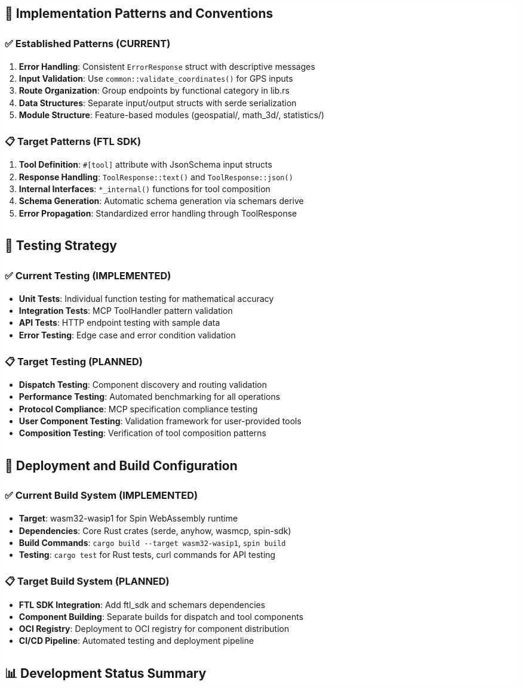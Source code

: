 ## 🎯 Implementation Patterns and Conventions

### ✅ Established Patterns (CURRENT)
1. **Error Handling**: Consistent `ErrorResponse` struct with descriptive messages
2. **Input Validation**: Use `common::validate_coordinates()` for GPS inputs
3. **Route Organization**: Group endpoints by functional category in lib.rs
4. **Data Structures**: Separate input/output structs with serde serialization
5. **Module Structure**: Feature-based modules (geospatial/, math_3d/, statistics/)

### 📋 Target Patterns (FTL SDK)
1. **Tool Definition**: `#[tool]` attribute with JsonSchema input structs
2. **Response Handling**: `ToolResponse::text()` and `ToolResponse::json()`
3. **Internal Interfaces**: `*_internal()` functions for tool composition
4. **Schema Generation**: Automatic schema generation via schemars derive
5. **Error Propagation**: Standardized error handling through ToolResponse

## 🧪 Testing Strategy

### ✅ Current Testing (IMPLEMENTED)
- **Unit Tests**: Individual function testing for mathematical accuracy
- **Integration Tests**: MCP ToolHandler pattern validation
- **API Tests**: HTTP endpoint testing with sample data
- **Error Testing**: Edge case and error condition validation

### 📋 Target Testing (PLANNED)
- **Dispatch Testing**: Component discovery and routing validation
- **Performance Testing**: Automated benchmarking for all operations
- **Protocol Compliance**: MCP specification compliance testing
- **User Component Testing**: Validation framework for user-provided tools
- **Composition Testing**: Verification of tool composition patterns

## 🚀 Deployment and Build Configuration

### ✅ Current Build System (IMPLEMENTED)
- **Target**: wasm32-wasip1 for Spin WebAssembly runtime
- **Dependencies**: Core Rust crates (serde, anyhow, wasmcp, spin-sdk)
- **Build Commands**: `cargo build --target wasm32-wasip1`, `spin build`
- **Testing**: `cargo test` for Rust tests, curl commands for API testing

### 📋 Target Build System (PLANNED)
- **FTL SDK Integration**: Add ftl_sdk and schemars dependencies
- **Component Building**: Separate builds for dispatch and tool components
- **OCI Registry**: Deployment to OCI registry for component distribution
- **CI/CD Pipeline**: Automated testing and deployment pipeline

## 📊 Development Status Summary
